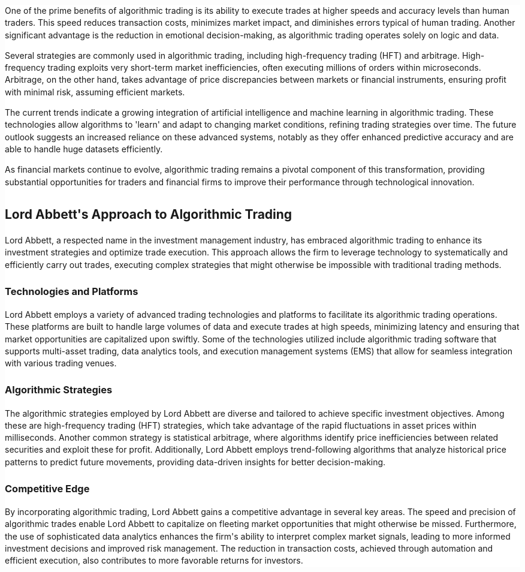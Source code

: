 One of the prime benefits of algorithmic trading is its ability to execute trades at higher speeds and accuracy levels than human traders. This speed reduces transaction costs, minimizes market impact, and diminishes errors typical of human trading. Another significant advantage is the reduction in emotional decision-making, as algorithmic trading operates solely on logic and data.

Several strategies are commonly used in algorithmic trading, including high-frequency trading (HFT) and arbitrage. High-frequency trading exploits very short-term market inefficiencies, often executing millions of orders within microseconds. Arbitrage, on the other hand, takes advantage of price discrepancies between markets or financial instruments, ensuring profit with minimal risk, assuming efficient markets.

The current trends indicate a growing integration of artificial intelligence and machine learning in algorithmic trading. These technologies allow algorithms to 'learn' and adapt to changing market conditions, refining trading strategies over time. The future outlook suggests an increased reliance on these advanced systems, notably as they offer enhanced predictive accuracy and are able to handle huge datasets efficiently.

As financial markets continue to evolve, algorithmic trading remains a pivotal component of this transformation, providing substantial opportunities for traders and financial firms to improve their performance through technological innovation.


## Lord Abbett's Approach to Algorithmic Trading

Lord Abbett, a respected name in the investment management industry, has embraced algorithmic trading to enhance its investment strategies and optimize trade execution. This approach allows the firm to leverage technology to systematically and efficiently carry out trades, executing complex strategies that might otherwise be impossible with traditional trading methods.

### Technologies and Platforms

Lord Abbett employs a variety of advanced trading technologies and platforms to facilitate its algorithmic trading operations. These platforms are built to handle large volumes of data and execute trades at high speeds, minimizing latency and ensuring that market opportunities are capitalized upon swiftly. Some of the technologies utilized include algorithmic trading software that supports multi-asset trading, data analytics tools, and execution management systems (EMS) that allow for seamless integration with various trading venues.

### Algorithmic Strategies

The algorithmic strategies employed by Lord Abbett are diverse and tailored to achieve specific investment objectives. Among these are high-frequency trading (HFT) strategies, which take advantage of the rapid fluctuations in asset prices within milliseconds. Another common strategy is statistical arbitrage, where algorithms identify price inefficiencies between related securities and exploit these for profit. Additionally, Lord Abbett employs trend-following algorithms that analyze historical price patterns to predict future movements, providing data-driven insights for better decision-making.

### Competitive Edge

By incorporating algorithmic trading, Lord Abbett gains a competitive advantage in several key areas. The speed and precision of algorithmic trades enable Lord Abbett to capitalize on fleeting market opportunities that might otherwise be missed. Furthermore, the use of sophisticated data analytics enhances the firm's ability to interpret complex market signals, leading to more informed investment decisions and improved risk management. The reduction in transaction costs, achieved through automation and efficient execution, also contributes to more favorable returns for investors.
